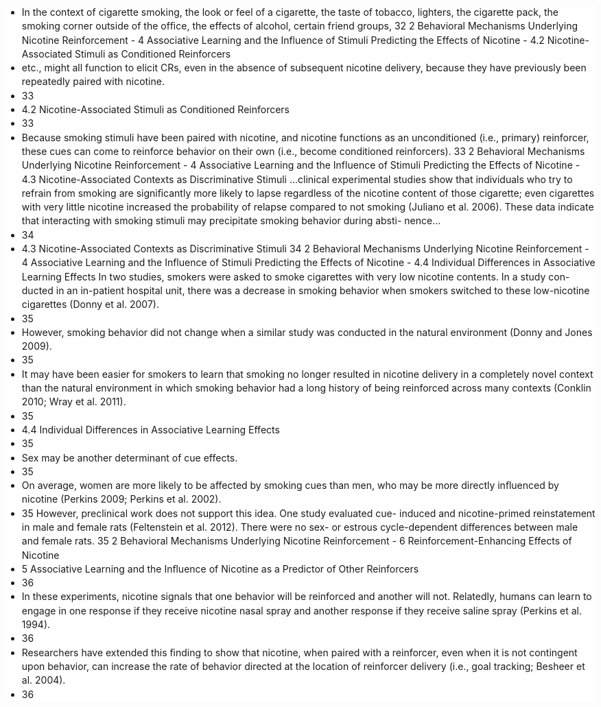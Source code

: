 - In the context of cigarette smoking, the look or feel of a cigarette, the taste of tobacco, lighters, the cigarette pack, the smoking corner outside of the ofﬁce, the effects of alcohol, certain friend groups,
  32
  2 Behavioral Mechanisms Underlying Nicotine Reinforcement - 4 Associative Learning and the Influence of Stimuli Predicting the Effects of Nicotine - 4.2 Nicotine-Associated Stimuli as Conditioned Reinforcers
- etc., might all function to elicit CRs, even in the absence of subsequent nicotine delivery, because they have previously been repeatedly paired with nicotine.
- 33
- 4.2 Nicotine-Associated Stimuli as Conditioned Reinforcers
- 33
- Because smoking stimuli have been paired with nicotine, and nicotine functions as an unconditioned (i.e., primary) reinforcer, these cues can come to reinforce behavior on their own (i.e., become conditioned reinforcers).
  33
  2 Behavioral Mechanisms Underlying Nicotine Reinforcement - 4 Associative Learning and the Influence of Stimuli Predicting the Effects of Nicotine - 4.3 Nicotine-Associated Contexts as Discriminative Stimuli
  …clinical experimental studies show that individuals who try to refrain from smoking are signiﬁcantly more likely to lapse regardless of the nicotine content of those cigarette; even cigarettes with very little nicotine increased the probability of relapse compared to not smoking (Juliano et al. 2006). These data indicate that interacting with smoking stimuli may precipitate smoking behavior during absti- nence…
- 34
- 4.3 Nicotine-Associated Contexts as Discriminative Stimuli
  34
  2 Behavioral Mechanisms Underlying Nicotine Reinforcement - 4 Associative Learning and the Influence of Stimuli Predicting the Effects of Nicotine - 4.4 Individual Differences in Associative Learning Effects
  In two studies, smokers were asked to smoke cigarettes with very low nicotine contents. In a study con- ducted in an in-patient hospital unit, there was a decrease in smoking behavior when smokers switched to these low-nicotine cigarettes (Donny et al. 2007).
- 35
- However, smoking behavior did not change when a similar study was conducted in the natural environment (Donny and Jones 2009).
- 35
- It may have been easier for smokers to learn that smoking no longer resulted in nicotine delivery in a completely novel context than the natural environment in which smoking behavior had a long history of being reinforced across many contexts (Conklin 2010; Wray et al. 2011).
- 35
- 4.4 Individual Differences in Associative Learning Effects
- 35
- Sex may be another determinant of cue effects.
- 35
- On average, women are more likely to be affected by smoking cues than men, who may be more directly inﬂuenced by nicotine (Perkins 2009; Perkins et al. 2002).
- 35
  However, preclinical work does not support this idea. One study evaluated cue- induced and nicotine-primed reinstatement in male and female rats (Feltenstein et al. 2012). There were no sex- or estrous cycle-dependent differences between male and female rats.
  35
  2 Behavioral Mechanisms Underlying Nicotine Reinforcement - 6 Reinforcement-Enhancing Effects of Nicotine
- 5 Associative Learning and the Inﬂuence of Nicotine as a Predictor of Other Reinforcers
- 36
- In these experiments, nicotine signals that one behavior will be reinforced and another will not. Relatedly, humans can learn to engage in one response if they receive nicotine nasal spray and another response if they receive saline spray (Perkins et al. 1994).
- 36
- Researchers have extended this ﬁnding to show that nicotine, when paired with a reinforcer, even when it is not contingent upon behavior, can increase the rate of behavior directed at the location of reinforcer delivery (i.e., goal tracking; Besheer et al. 2004).
- 36